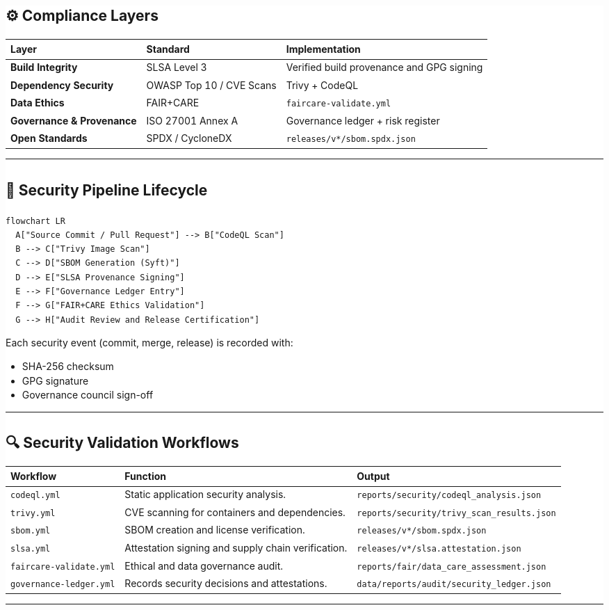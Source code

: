
## ⚙️ Compliance Layers

| Layer | Standard | Implementation |
|:--|:--|:--|
| **Build Integrity** | SLSA Level 3 | Verified build provenance and GPG signing |
| **Dependency Security** | OWASP Top 10 / CVE Scans | Trivy + CodeQL |
| **Data Ethics** | FAIR+CARE | `faircare-validate.yml` |
| **Governance & Provenance** | ISO 27001 Annex A | Governance ledger + risk register |
| **Open Standards** | SPDX / CycloneDX | `releases/v*/sbom.spdx.json` |

---

## 🧮 Security Pipeline Lifecycle

```mermaid
flowchart LR
  A["Source Commit / Pull Request"] --> B["CodeQL Scan"]
  B --> C["Trivy Image Scan"]
  C --> D["SBOM Generation (Syft)"]
  D --> E["SLSA Provenance Signing"]
  E --> F["Governance Ledger Entry"]
  F --> G["FAIR+CARE Ethics Validation"]
  G --> H["Audit Review and Release Certification"]
```


Each security event (commit, merge, release) is recorded with:
- SHA-256 checksum  
- GPG signature  
- Governance council sign-off  

---

## 🔍 Security Validation Workflows

| Workflow | Function | Output |
|:--|:--|:--|
| `codeql.yml` | Static application security analysis. | `reports/security/codeql_analysis.json` |
| `trivy.yml` | CVE scanning for containers and dependencies. | `reports/security/trivy_scan_results.json` |
| `sbom.yml` | SBOM creation and license verification. | `releases/v*/sbom.spdx.json` |
| `slsa.yml` | Attestation signing and supply chain verification. | `releases/v*/slsa.attestation.json` |
| `faircare-validate.yml` | Ethical and data governance audit. | `reports/fair/data_care_assessment.json` |
| `governance-ledger.yml` | Records security decisions and attestations. | `data/reports/audit/security_ledger.json` |

---
